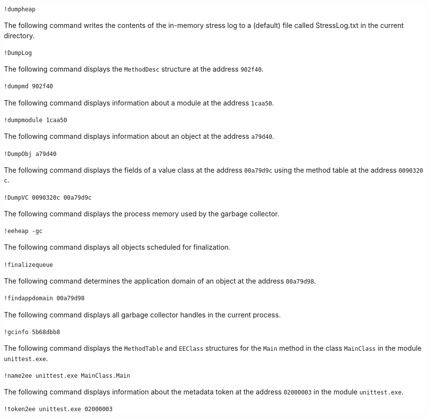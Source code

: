 ```
!dumpheap
```

 The following command writes the contents of the in-memory stress log to a (default) file called StressLog.txt in the current directory.

```
!DumpLog
```

 The following command displays the `MethodDesc` structure at the address `902f40`.

```
!dumpmd 902f40
```

 The following command displays information about a module at the address `1caa50`.

```
!dumpmodule 1caa50
```

 The following command displays information about an object at the address `a79d40`.

```
!DumpObj a79d40
```

 The following command displays the fields of a value class at the address `00a79d9c` using the method table at the address `0090320c`.

```
!DumpVC 0090320c 00a79d9c
```

 The following command displays the process memory used by the garbage collector.

```
!eeheap -gc
```

 The following command displays all objects scheduled for finalization.

```
!finalizequeue
```

 The following command determines the application domain of an object at the address `00a79d98`.

```
!findappdomain 00a79d98
```

 The following command displays all garbage collector handles in the current process.

```
!gcinfo 5b68dbb8
```

 The following command displays the `MethodTable` and `EEClass` structures for the `Main` method in the class `MainClass` in the module `unittest.exe`.

```
!name2ee unittest.exe MainClass.Main
```

 The following command displays information about the metadata token at the address `02000003` in the module `unittest.exe`.

```
!token2ee unittest.exe 02000003
```

